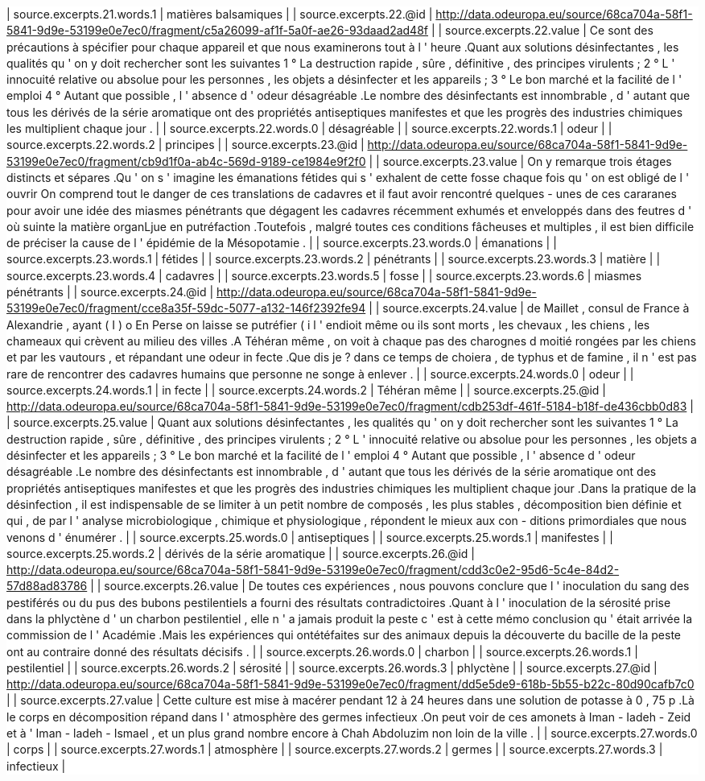 | source.excerpts.21.words.1 | matières balsamiques |
| source.excerpts.22.@id | http://data.odeuropa.eu/source/68ca704a-58f1-5841-9d9e-53199e0e7ec0/fragment/c5a26099-af1f-5a0f-ae26-93daad2ad48f |
| source.excerpts.22.value | Ce sont des précautions à spécifier pour chaque appareil et que nous examinerons tout à l ' heure .Quant aux solutions désinfectantes , les qualités qu ' on y doit rechercher sont les suivantes 1 ° La destruction rapide , sûre , définitive , des principes virulents ; 2 ° L ' innocuité relative ou absolue pour les personnes , les objets a désinfecter et les appareils ; 3 ° Le bon marché et la facilité de l ' emploi 4 ° Autant que possible , l ' absence d ' odeur désagréable .Le nombre des désinfectants est innombrable , d ' autant que tous les dérivés de la série aromatique ont des propriétés antiseptiques manifestes et que les progrès des industries chimiques les multiplient chaque jour . |
| source.excerpts.22.words.0 | désagréable |
| source.excerpts.22.words.1 | odeur |
| source.excerpts.22.words.2 | principes |
| source.excerpts.23.@id | http://data.odeuropa.eu/source/68ca704a-58f1-5841-9d9e-53199e0e7ec0/fragment/cb9d1f0a-ab4c-569d-9189-ce1984e9f2f0 |
| source.excerpts.23.value | On y remarque trois étages distincts et sépares .Qu ' on s ' imagine les émanations fétides qui s ' exhalent de cette fosse chaque fois qu ' on est obligé de l ' ouvrir On comprend tout le danger de ces translations de cadavres et il faut avoir rencontré quelques - unes de ces cararanes pour avoir une idée des miasmes pénétrants que dégagent les cadavres récemment exhumés et enveloppés dans des feutres d ' où suinte la matière organLjue en putréfaction .Toutefois , malgré toutes ces conditions fâcheuses et multiples , il est bien difficile de préciser la cause de l ' épidémie de la Mésopotamie . |
| source.excerpts.23.words.0 | émanations |
| source.excerpts.23.words.1 | fétides |
| source.excerpts.23.words.2 | pénétrants |
| source.excerpts.23.words.3 | matière |
| source.excerpts.23.words.4 | cadavres |
| source.excerpts.23.words.5 | fosse |
| source.excerpts.23.words.6 | miasmes pénétrants |
| source.excerpts.24.@id | http://data.odeuropa.eu/source/68ca704a-58f1-5841-9d9e-53199e0e7ec0/fragment/cce8a35f-59dc-5077-a132-146f2392fe94 |
| source.excerpts.24.value | de Maillet , consul de France à Alexandrie , ayant ( I ) o En Perse on laisse se putréfier ( i l ' endioit même ou ils sont morts , les chevaux , les chiens , les chameaux qui crèvent au milieu des villes .A Téhéran même , on voit à chaque pas des charognes d moitié rongées par les chiens et par les vautours , et répandant une odeur in fecte .Que dis je ? dans ce temps de choiera , de typhus et de famine , il n ' est pas rare de rencontrer des cadavres humains que personne ne songe à enlever . |
| source.excerpts.24.words.0 | odeur |
| source.excerpts.24.words.1 | in fecte |
| source.excerpts.24.words.2 | Téhéran même |
| source.excerpts.25.@id | http://data.odeuropa.eu/source/68ca704a-58f1-5841-9d9e-53199e0e7ec0/fragment/cdb253df-461f-5184-b18f-de436cbb0d83 |
| source.excerpts.25.value | Quant aux solutions désinfectantes , les qualités qu ' on y doit rechercher sont les suivantes 1 ° La destruction rapide , sûre , définitive , des principes virulents ; 2 ° L ' innocuité relative ou absolue pour les personnes , les objets a désinfecter et les appareils ; 3 ° Le bon marché et la facilité de l ' emploi 4 ° Autant que possible , l ' absence d ' odeur désagréable .Le nombre des désinfectants est innombrable , d ' autant que tous les dérivés de la série aromatique ont des propriétés antiseptiques manifestes et que les progrès des industries chimiques les multiplient chaque jour .Dans la pratique de la désinfection , il est indispensable de se limiter à un petit nombre de composés , les plus stables , décomposition bien définie et qui , de par l ' analyse microbiologique , chimique et physiologique , répondent le mieux aux con - ditions primordiales que nous venons d ' énumérer . |
| source.excerpts.25.words.0 | antiseptiques |
| source.excerpts.25.words.1 | manifestes |
| source.excerpts.25.words.2 | dérivés de la série aromatique |
| source.excerpts.26.@id | http://data.odeuropa.eu/source/68ca704a-58f1-5841-9d9e-53199e0e7ec0/fragment/cdd3c0e2-95d6-5c4e-84d2-57d88ad83786 |
| source.excerpts.26.value | De toutes ces expériences , nous pouvons conclure que l ' inoculation du sang des pestiférés ou du pus des bubons pestilentiels a fourni des résultats contradictoires .Quant à l ' inoculation de la sérosité prise dans la phlyctène d ' un charbon pestilentiel , elle n ' a jamais produit la peste c ' est à cette mémo conclusion qu ' était arrivée la commission de l ' Académie .Mais les expériences qui ontétéfaites sur des animaux depuis la découverte du bacille de la peste ont au contraire donné des résultats décisifs . |
| source.excerpts.26.words.0 | charbon |
| source.excerpts.26.words.1 | pestilentiel |
| source.excerpts.26.words.2 | sérosité |
| source.excerpts.26.words.3 | phlyctène |
| source.excerpts.27.@id | http://data.odeuropa.eu/source/68ca704a-58f1-5841-9d9e-53199e0e7ec0/fragment/dd5e5de9-618b-5b55-b22c-80d90cafb7c0 |
| source.excerpts.27.value | Cette culture est mise à macérer pendant 12 à 24 heures dans une solution de potasse à 0 , 75 p .Là le corps en décomposition répand dans l ' atmosphère des germes infectieux .On peut voir de ces amonets à Iman - Iadeh - Zeid et à ' Iman - ladeh - Ismael , et un plus grand nombre encore à Chah Abdoluzim non loin de la ville . |
| source.excerpts.27.words.0 | corps |
| source.excerpts.27.words.1 | atmosphère |
| source.excerpts.27.words.2 | germes |
| source.excerpts.27.words.3 | infectieux |